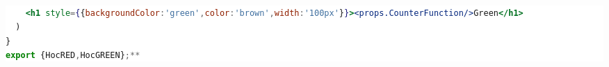 ```jsx
    <h1 style={{backgroundColor:'green',color:'brown',width:'100px'}}><props.CounterFunction/>Green</h1>
  )
}
export {HocRED,HocGREEN};**
```
